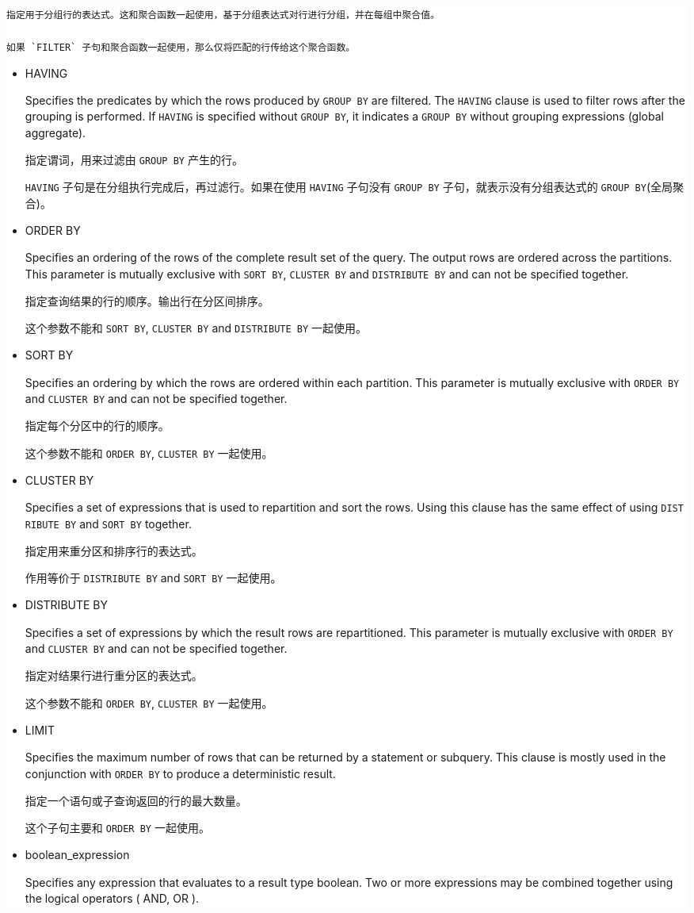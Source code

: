 	指定用于分组行的表达式。这和聚合函数一起使用，基于分组表达式对行进行分组，并在每组中聚合值。

	如果 `FILTER` 子句和聚合函数一起使用，那么仅将匹配的行传给这个聚合函数。

- HAVING

	Specifies the predicates by which the rows produced by `GROUP BY` are filtered. The `HAVING` clause is used to filter rows after the grouping is performed. If `HAVING` is specified without `GROUP BY`, it indicates a `GROUP BY` without grouping expressions (global aggregate).

	指定谓词，用来过滤由 `GROUP BY` 产生的行。

	`HAVING` 子句是在分组执行完成后，再过滤行。如果在使用 `HAVING` 子句没有 `GROUP BY` 子句，就表示没有分组表达式的 `GROUP BY`(全局聚合)。

- ORDER BY

	Specifies an ordering of the rows of the complete result set of the query. The output rows are ordered across the partitions. This parameter is mutually exclusive with `SORT BY`, `CLUSTER BY` and `DISTRIBUTE BY` and can not be specified together.

	指定查询结果的行的顺序。输出行在分区间排序。

	这个参数不能和 `SORT BY`, `CLUSTER BY` and `DISTRIBUTE BY` 一起使用。

- SORT BY

	Specifies an ordering by which the rows are ordered within each partition. This parameter is mutually exclusive with `ORDER BY` and `CLUSTER BY` and can not be specified together.

	指定每个分区中的行的顺序。

	这个参数不能和 `ORDER BY`, `CLUSTER BY` 一起使用。

- CLUSTER BY

	Specifies a set of expressions that is used to repartition and sort the rows. Using this clause has the same effect of using `DISTRIBUTE BY` and `SORT BY` together.

	指定用来重分区和排序行的表达式。

	作用等价于 `DISTRIBUTE BY` and `SORT BY` 一起使用。

- DISTRIBUTE BY

	Specifies a set of expressions by which the result rows are repartitioned. This parameter is mutually exclusive with `ORDER BY` and `CLUSTER BY` and can not be specified together.

	指定对结果行进行重分区的表达式。

	这个参数不能和 `ORDER BY`, `CLUSTER BY` 一起使用。

- LIMIT

	Specifies the maximum number of rows that can be returned by a statement or subquery. This clause is mostly used in the conjunction with `ORDER BY` to produce a deterministic result.

	指定一个语句或子查询返回的行的最大数量。

	这个子句主要和 `ORDER BY` 一起使用。

- boolean_expression

	Specifies any expression that evaluates to a result type boolean. Two or more expressions may be combined together using the logical operators ( AND, OR ).
